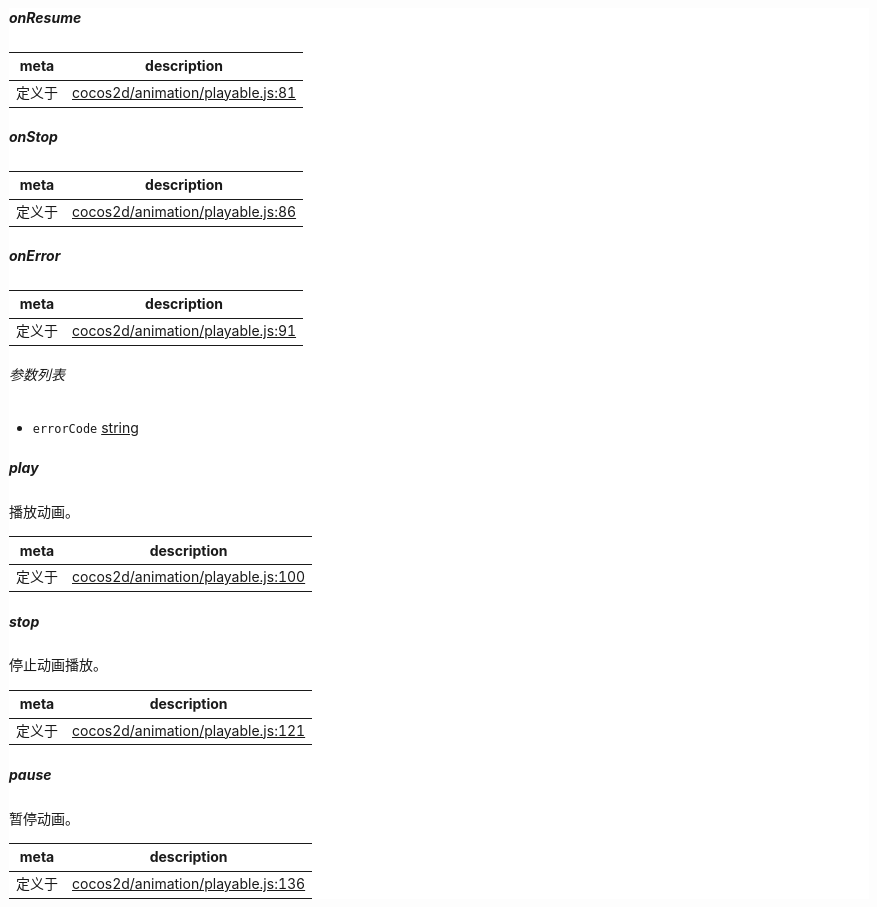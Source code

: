 

##### onResume



| meta | description |
|------|-------------|
| 定义于 | [cocos2d/animation/playable.js:81](https://github.com/cocos-creator/engine/blob/793ed1e41a1e981ef927cb5ecccb6f051f942b50/cocos2d/animation/playable.js#L81) |



##### onStop



| meta | description |
|------|-------------|
| 定义于 | [cocos2d/animation/playable.js:86](https://github.com/cocos-creator/engine/blob/793ed1e41a1e981ef927cb5ecccb6f051f942b50/cocos2d/animation/playable.js#L86) |



##### onError



| meta | description |
|------|-------------|
| 定义于 | [cocos2d/animation/playable.js:91](https://github.com/cocos-creator/engine/blob/793ed1e41a1e981ef927cb5ecccb6f051f942b50/cocos2d/animation/playable.js#L91) |

###### 参数列表
- `errorCode` <a href="https://developer.mozilla.org/en/JavaScript/Reference/Global_Objects/String" class="crosslink external" target="_blank">string</a> 


##### play

播放动画。

| meta | description |
|------|-------------|
| 定义于 | [cocos2d/animation/playable.js:100](https://github.com/cocos-creator/engine/blob/793ed1e41a1e981ef927cb5ecccb6f051f942b50/cocos2d/animation/playable.js#L100) |



##### stop

停止动画播放。

| meta | description |
|------|-------------|
| 定义于 | [cocos2d/animation/playable.js:121](https://github.com/cocos-creator/engine/blob/793ed1e41a1e981ef927cb5ecccb6f051f942b50/cocos2d/animation/playable.js#L121) |



##### pause

暂停动画。

| meta | description |
|------|-------------|
| 定义于 | [cocos2d/animation/playable.js:136](https://github.com/cocos-creator/engine/blob/793ed1e41a1e981ef927cb5ecccb6f051f942b50/cocos2d/animation/playable.js#L136) |
